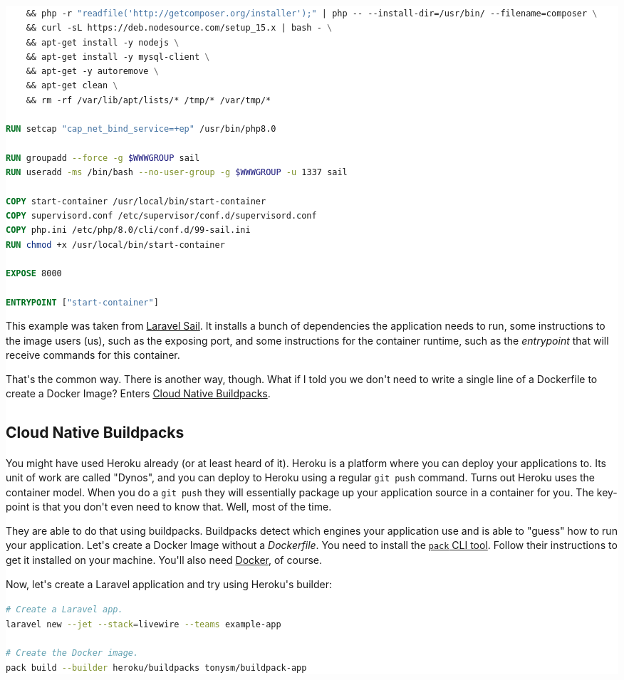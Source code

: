 ```dockerfile
    && php -r "readfile('http://getcomposer.org/installer');" | php -- --install-dir=/usr/bin/ --filename=composer \
    && curl -sL https://deb.nodesource.com/setup_15.x | bash - \
    && apt-get install -y nodejs \
    && apt-get install -y mysql-client \
    && apt-get -y autoremove \
    && apt-get clean \
    && rm -rf /var/lib/apt/lists/* /tmp/* /var/tmp/*

RUN setcap "cap_net_bind_service=+ep" /usr/bin/php8.0

RUN groupadd --force -g $WWWGROUP sail
RUN useradd -ms /bin/bash --no-user-group -g $WWWGROUP -u 1337 sail

COPY start-container /usr/local/bin/start-container
COPY supervisord.conf /etc/supervisor/conf.d/supervisord.conf
COPY php.ini /etc/php/8.0/cli/conf.d/99-sail.ini
RUN chmod +x /usr/local/bin/start-container

EXPOSE 8000

ENTRYPOINT ["start-container"]
```

This example was taken from [Laravel Sail](https://github.com/laravel/sail). It installs a bunch of dependencies the application needs to run, some instructions to the image users (us), such as the exposing port, and some instructions for the container runtime, such as the *entrypoint* that will receive commands for this container.

That's the common way. There is another way, though. What if I told you we don't need to write a single line of a Dockerfile to create a Docker Image? Enters [Cloud Native Buildpacks](https://buildpacks.io/).

## Cloud Native Buildpacks

You might have used Heroku already (or at least heard of it). Heroku is a platform where you can deploy your applications to. Its unit of work are called "Dynos", and you can deploy to Heroku using a regular `git push` command. Turns out Heroku uses the container model. When you do a `git push` they will essentially package up your application source in a container for you. The key-point is that you don't even need to know that. Well, most of the time.

They are able to do that using buildpacks. Buildpacks detect which engines your application use and is able to "guess" how to run your application. Let's create a Docker Image without a *Dockerfile*. You need to install the [`pack` CLI tool](https://buildpacks.io/docs/tools/pack/). Follow their instructions to get it installed on your machine. You'll also need [Docker](https://docs.docker.com/get-docker/), of course.

Now, let's create a Laravel application and try using Heroku's builder:

```bash
# Create a Laravel app.
laravel new --jet --stack=livewire --teams example-app

# Create the Docker image.
pack build --builder heroku/buildpacks tonysm/buildpack-app
```
